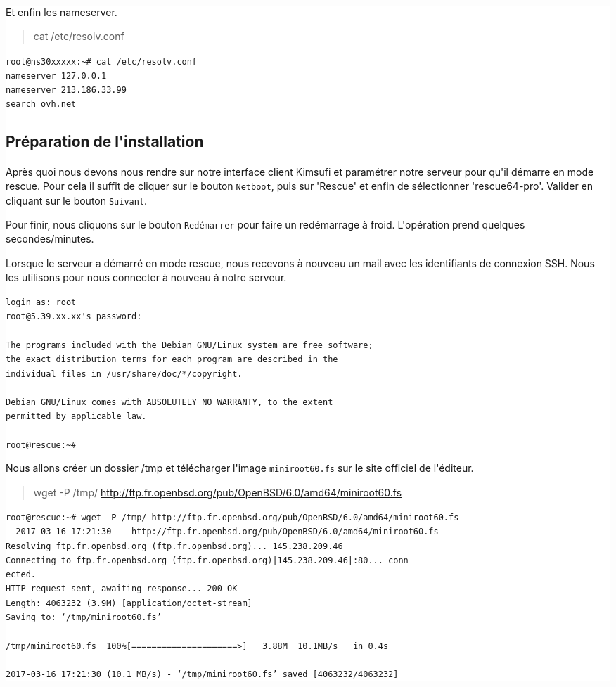 
Et enfin les nameserver.

> cat /etc/resolv.conf

```
root@ns30xxxxx:~# cat /etc/resolv.conf
nameserver 127.0.0.1
nameserver 213.186.33.99
search ovh.net
```

## Préparation de l'installation

Après quoi nous devons nous rendre sur notre interface client Kimsufi et paramétrer notre serveur pour qu'il démarre en mode rescue. Pour cela il suffit de cliquer sur le bouton `Netboot`, puis sur 'Rescue' et enfin de sélectionner 'rescue64-pro'. Valider en cliquant sur le bouton `Suivant`.

Pour finir, nous cliquons sur le bouton `Redémarrer` pour faire un redémarrage à froid. L'opération prend quelques secondes/minutes.

Lorsque le serveur a démarré en mode rescue, nous recevons à nouveau un mail avec les identifiants de connexion SSH. Nous les utilisons pour nous connecter à nouveau à notre serveur.

```
login as: root
root@5.39.xx.xx's password:

The programs included with the Debian GNU/Linux system are free software;
the exact distribution terms for each program are described in the
individual files in /usr/share/doc/*/copyright.

Debian GNU/Linux comes with ABSOLUTELY NO WARRANTY, to the extent
permitted by applicable law.

root@rescue:~#
```

Nous allons créer un dossier /tmp et télécharger l'image `miniroot60.fs` sur le site officiel de l'éditeur.

> wget -P /tmp/ http://ftp.fr.openbsd.org/pub/OpenBSD/6.0/amd64/miniroot60.fs

```
root@rescue:~# wget -P /tmp/ http://ftp.fr.openbsd.org/pub/OpenBSD/6.0/amd64/miniroot60.fs
--2017-03-16 17:21:30--  http://ftp.fr.openbsd.org/pub/OpenBSD/6.0/amd64/miniroot60.fs
Resolving ftp.fr.openbsd.org (ftp.fr.openbsd.org)... 145.238.209.46
Connecting to ftp.fr.openbsd.org (ftp.fr.openbsd.org)|145.238.209.46|:80... conn                                                                                                                                                             ected.
HTTP request sent, awaiting response... 200 OK
Length: 4063232 (3.9M) [application/octet-stream]
Saving to: ‘/tmp/miniroot60.fs’

/tmp/miniroot60.fs  100%[=====================>]   3.88M  10.1MB/s   in 0.4s

2017-03-16 17:21:30 (10.1 MB/s) - ‘/tmp/miniroot60.fs’ saved [4063232/4063232]
```
